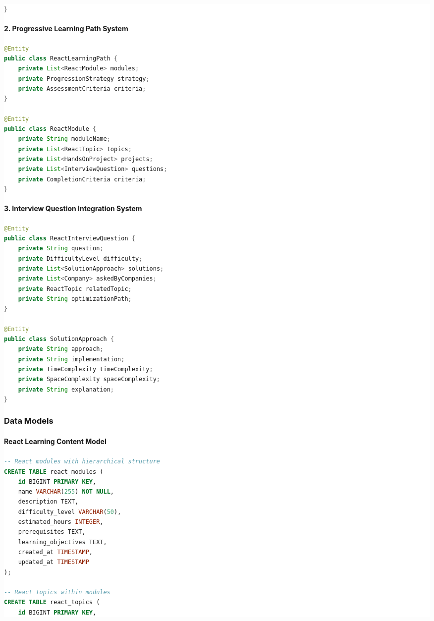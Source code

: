 ```java
}
```

#### 2. Progressive Learning Path System
```java
@Entity
public class ReactLearningPath {
    private List<ReactModule> modules;
    private ProgressionStrategy strategy;
    private AssessmentCriteria criteria;
}

@Entity
public class ReactModule {
    private String moduleName;
    private List<ReactTopic> topics;
    private List<HandsOnProject> projects;
    private List<InterviewQuestion> questions;
    private CompletionCriteria criteria;
}
```

#### 3. Interview Question Integration System
```java
@Entity
public class ReactInterviewQuestion {
    private String question;
    private DifficultyLevel difficulty;
    private List<SolutionApproach> solutions;
    private List<Company> askedByCompanies;
    private ReactTopic relatedTopic;
    private String optimizationPath;
}

@Entity
public class SolutionApproach {
    private String approach;
    private String implementation;
    private TimeComplexity timeComplexity;
    private SpaceComplexity spaceComplexity;
    private String explanation;
}
```

### Data Models

#### React Learning Content Model
```sql
-- React modules with hierarchical structure
CREATE TABLE react_modules (
    id BIGINT PRIMARY KEY,
    name VARCHAR(255) NOT NULL,
    description TEXT,
    difficulty_level VARCHAR(50),
    estimated_hours INTEGER,
    prerequisites TEXT,
    learning_objectives TEXT,
    created_at TIMESTAMP,
    updated_at TIMESTAMP
);

-- React topics within modules
CREATE TABLE react_topics (
    id BIGINT PRIMARY KEY,
```